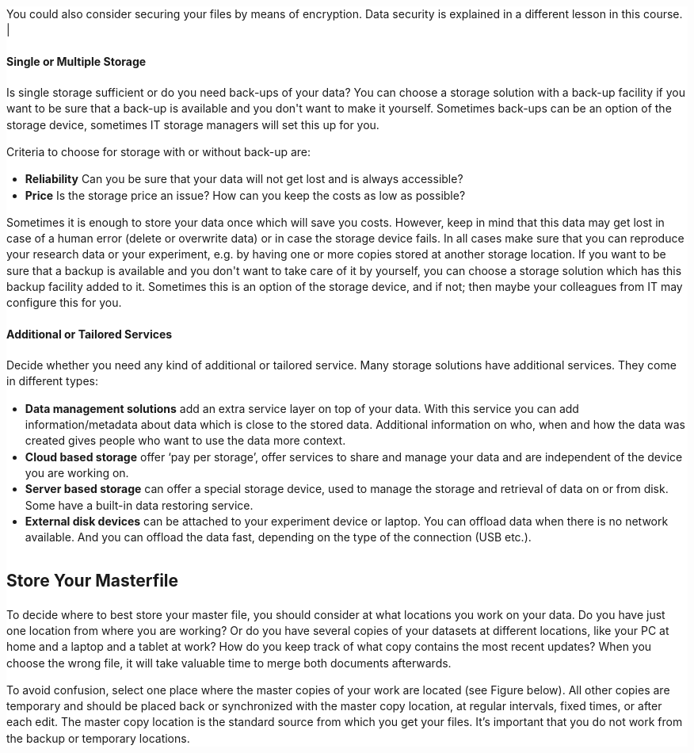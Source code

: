 You could also consider securing your files by means of encryption. Data security is explained in a different lesson in this course. |

#### Single or Multiple Storage

Is single storage sufficient or do you need back-ups of your data? You can choose a storage solution with a back-up facility if you want to be sure that a back-up is available and you don't want to make it yourself. Sometimes back-ups can be an option of the storage device, sometimes IT storage managers will set this up for you.

Criteria to choose for storage with or without back-up are:
- **Reliability** Can you be sure that your data will not get lost and is always accessible?
- **Price** Is the storage price an issue? How can you keep the costs as low as possible?

Sometimes it is enough to store your data once which will save you costs. However, keep in mind that this data may get lost in case of a human error (delete or overwrite data) or in case the storage device fails. In all cases make sure that you can reproduce your research data or your experiment, e.g. by having one or more copies stored at another storage location. If you want to be sure that a backup is available and you don't want to take care of it by yourself, you can choose a storage solution which has this backup facility added to it. Sometimes this is an option of the storage device, and if not; then maybe your colleagues from IT may configure this for you.

#### Additional or Tailored Services

Decide whether you need any kind of additional or tailored service. Many storage solutions have additional services. They come in different types:
- **Data management solutions** add an extra service layer on top of your data. With this service you can add information/metadata about data which is close to the stored data. Additional information on who, when and how the data was created gives people who want to use the data more context.
- **Cloud based storage** offer ‘pay per storage’, offer services to share and manage your data and are independent of the device you are working on.
- **Server based storage** can offer a special storage device, used to manage the storage and retrieval of data on or from disk. Some have a built-in data restoring service.
- **External disk devices** can be attached to your experiment device or laptop. You can offload data when there is no network available. And you can offload the data fast, depending on the type of the connection (USB etc.).

## Store Your Masterfile

To decide where to best store your master file, you should consider at what locations you work on your data. Do you have just one location from where you are working? Or do you have several copies of your datasets at different locations, like your PC at home and a laptop and a tablet at work? How do you keep track of what copy contains the most recent updates? When you choose the wrong file, it will take valuable time to merge both documents afterwards.

To avoid confusion, select one place where the master copies of your work are located (see Figure below). All other copies are temporary and should be placed back or synchronized with the master copy location, at regular intervals, fixed times, or after each edit. The master copy location is the standard source from which you get your files. It’s important that you do not work from the backup or temporary locations.
